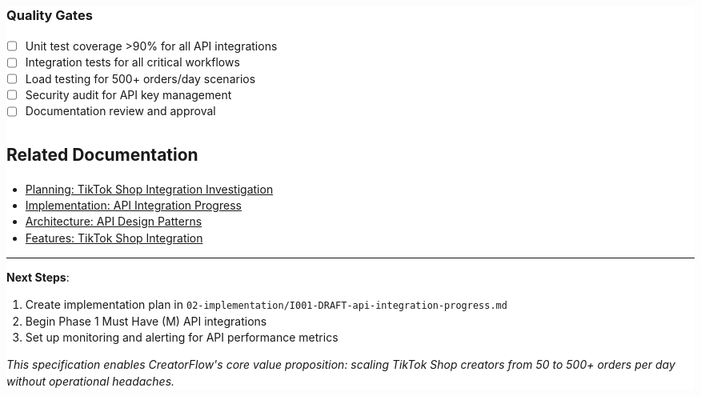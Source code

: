 ### Quality Gates
- [ ] Unit test coverage >90% for all API integrations
- [ ] Integration tests for all critical workflows
- [ ] Load testing for 500+ orders/day scenarios
- [ ] Security audit for API key management
- [ ] Documentation review and approval

## Related Documentation

- [Planning: TikTok Shop Integration Investigation](../00-planning/P001-DRAFT-tiktok-shop-investigation.md)
- [Implementation: API Integration Progress](../02-implementation/I001-DRAFT-api-integration-progress.md)
- [Architecture: API Design Patterns](../../architecture/api/README.md)
- [Features: TikTok Shop Integration](../../features/tiktok-shop/README.md)

---

**Next Steps**: 
1. Create implementation plan in `02-implementation/I001-DRAFT-api-integration-progress.md`
2. Begin Phase 1 Must Have (M) API integrations
3. Set up monitoring and alerting for API performance metrics

*This specification enables CreatorFlow's core value proposition: scaling TikTok Shop creators from 50 to 500+ orders per day without operational headaches.*
